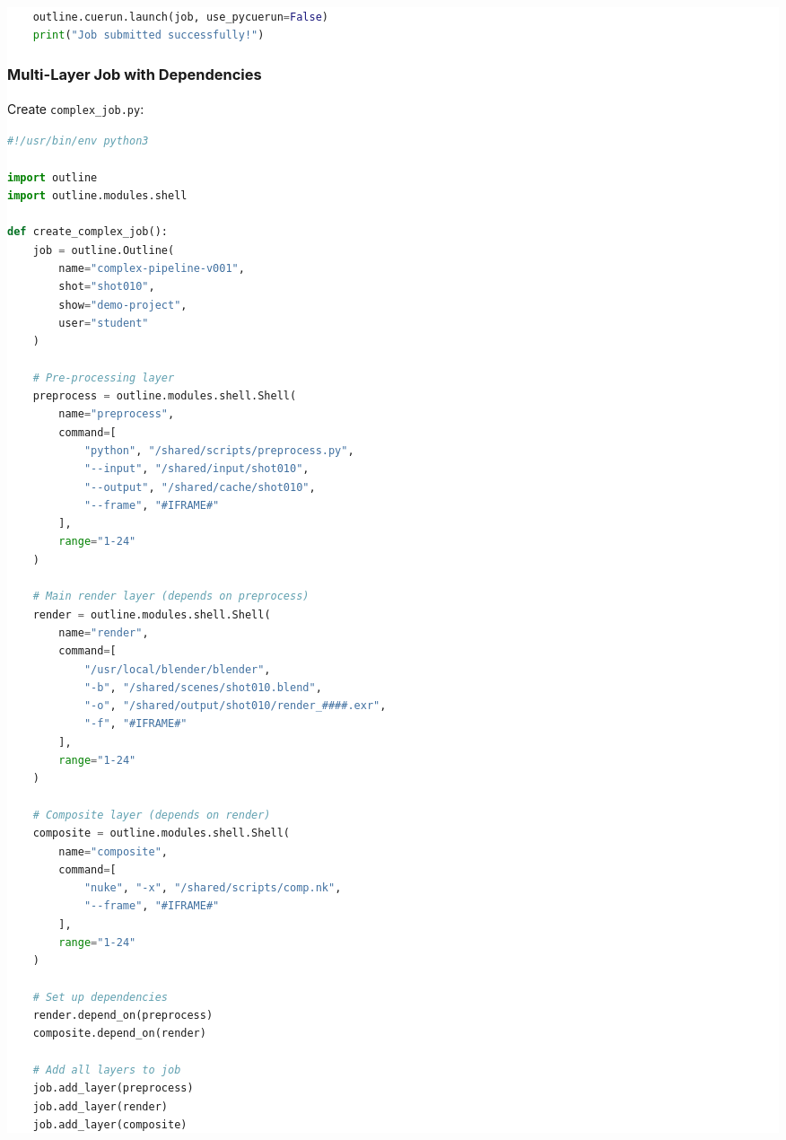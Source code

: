 ```python
    outline.cuerun.launch(job, use_pycuerun=False)
    print("Job submitted successfully!")
```

### Multi-Layer Job with Dependencies

Create `complex_job.py`:

```python
#!/usr/bin/env python3

import outline
import outline.modules.shell

def create_complex_job():
    job = outline.Outline(
        name="complex-pipeline-v001",
        shot="shot010",
        show="demo-project",
        user="student"
    )
    
    # Pre-processing layer
    preprocess = outline.modules.shell.Shell(
        name="preprocess",
        command=[
            "python", "/shared/scripts/preprocess.py",
            "--input", "/shared/input/shot010",
            "--output", "/shared/cache/shot010",
            "--frame", "#IFRAME#"
        ],
        range="1-24"
    )
    
    # Main render layer (depends on preprocess)
    render = outline.modules.shell.Shell(
        name="render", 
        command=[
            "/usr/local/blender/blender",
            "-b", "/shared/scenes/shot010.blend",
            "-o", "/shared/output/shot010/render_####.exr",
            "-f", "#IFRAME#"
        ],
        range="1-24"
    )
    
    # Composite layer (depends on render)
    composite = outline.modules.shell.Shell(
        name="composite",
        command=[
            "nuke", "-x", "/shared/scripts/comp.nk",
            "--frame", "#IFRAME#"
        ],
        range="1-24"
    )
    
    # Set up dependencies
    render.depend_on(preprocess)
    composite.depend_on(render)
    
    # Add all layers to job
    job.add_layer(preprocess)
    job.add_layer(render) 
    job.add_layer(composite)
```